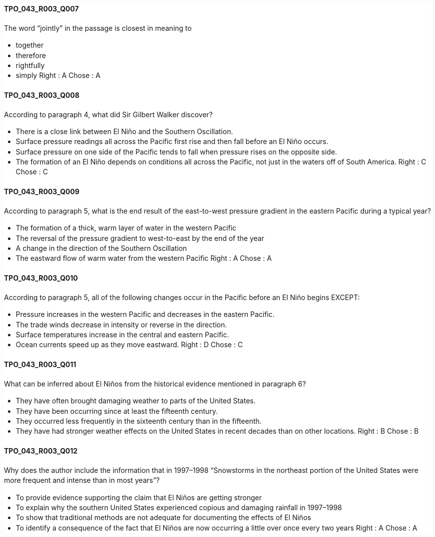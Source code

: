 
#### TPO_043_R003_Q007
The word “jointly” in the passage is closest in meaning to
- together
- therefore
- rightfully
- simply
Right : A	Chose : A


#### TPO_043_R003_Q008
According to paragraph 4, what did Sir Gilbert Walker discover?
- There is a close link between El Niño and the Southern Oscillation.
- Surface pressure readings all across the Pacific first rise and then fall before an El Niño occurs.
- Surface pressure on one side of the Pacific tends to fall when pressure rises on the opposite side.
- The formation of an El Niño depends on conditions all across the Pacific, not just in the waters off of South America.
Right : C	Chose : C


#### TPO_043_R003_Q009
According to paragraph 5, what is the end result of the east-to-west pressure gradient in the eastern Pacific during a typical year?
- The formation of a thick, warm layer of water in the western Pacific
- The reversal of the pressure gradient to west-to-east by the end of the year
- A change in the direction of the Southern Oscillation
- The eastward flow of warm water from the western Pacific
Right : A	Chose : A


#### TPO_043_R003_Q010
According to paragraph 5, all of the following changes occur in the Pacific before an El Niño begins EXCEPT:
- Pressure increases in the western Pacific and decreases in the eastern Pacific.
- The trade winds decrease in intensity or reverse in the direction.
- Surface temperatures increase in the central and eastern Pacific.
- Ocean currents speed up as they move eastward.
Right : D	Chose : C


#### TPO_043_R003_Q011
What can be inferred about El Niños from the historical evidence mentioned in paragraph 6?
- They have often brought damaging weather to parts of the United States.
- They have been occurring since at least the fifteenth century.
- They occurred less frequently in the sixteenth century than in the fifteenth.
- They have had stronger weather effects on the United States in recent decades than on other locations.
Right : B	Chose : B


#### TPO_043_R003_Q012
Why does the author include the information that in 1997–1998 “Snowstorms in the northeast portion of the United States were more frequent and intense than in most years”?
- To provide evidence supporting the claim that El Niños are getting stronger
- To explain why the southern United States experienced copious and damaging rainfall in 1997–1998
- To show that traditional methods are not adequate for documenting the effects of El Niños
- To identify a consequence of the fact that El Niños are now occurring a little over once every two years
Right : A	Chose : A

